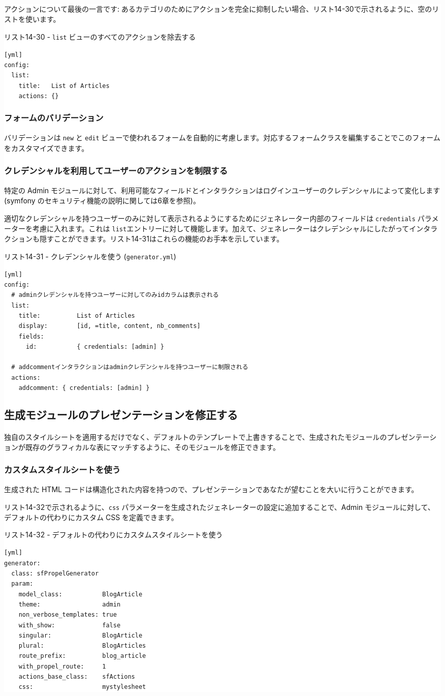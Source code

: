アクションについて最後の一言です: あるカテゴリのためにアクションを完全に抑制したい場合、リスト14-30で示されるように、空のリストを使います。

リスト14-30 - `list` ビューのすべてのアクションを除去する

    [yml]
    config:
      list:
        title:   List of Articles
        actions: {}

### フォームのバリデーション

バリデーションは `new` と `edit` ビューで使われるフォームを自動的に考慮します。対応するフォームクラスを編集することでこのフォームをカスタマイズできます。

### クレデンシャルを利用してユーザーのアクションを制限する

特定の Admin モジュールに対して、利用可能なフィールドとインタラクションはログインユーザーのクレデンシャルによって変化します (symfony のセキュリティ機能の説明に関しては6章を参照)。

適切なクレデンシャルを持つユーザーのみに対して表示されるようにするためにジェネレーター内部のフィールドは `credentials` パラメーターを考慮に入れます。これは `list`エントリーに対して機能します。加えて、ジェネレーターはクレデンシャルにしたがってインタラクションも隠すことができます。リスト14-31はこれらの機能のお手本を示しています。

リスト14-31 - クレデンシャルを使う (`generator.yml`)

    [yml]
    config:
      # adminクレデンシャルを持つユーザーに対してのみidカラムは表示される
      list:
        title:          List of Articles
        display:        [id, =title, content, nb_comments]
        fields:
          id:           { credentials: [admin] }

      # addcommentインタラクションはadminクレデンシャルを持つユーザーに制限される
      actions:
        addcomment: { credentials: [admin] }

生成モジュールのプレゼンテーションを修正する
-----------------------------------------------

独自のスタイルシートを適用するだけでなく、デフォルトのテンプレートで上書きすることで、生成されたモジュールのプレゼンテーションが既存のグラフィカルな表にマッチするように、そのモジュールを修正できます。

### カスタムスタイルシートを使う

生成された HTML コードは構造化された内容を持つので、プレゼンテーションであなたが望むことを大いに行うことができます。

リスト14-32で示されるように、`css` パラメーターを生成されたジェネレーターの設定に追加することで、Admin モジュールに対して、デフォルトの代わりにカスタム CSS を定義できます。

リスト14-32 - デフォルトの代わりにカスタムスタイルシートを使う

    [yml]
    generator:
      class: sfPropelGenerator
      param:
        model_class:           BlogArticle
        theme:                 admin
        non_verbose_templates: true
        with_show:             false
        singular:              BlogArticle
        plural:                BlogArticles
        route_prefix:          blog_article
        with_propel_route:     1
        actions_base_class:    sfActions
        css:                   mystylesheet
